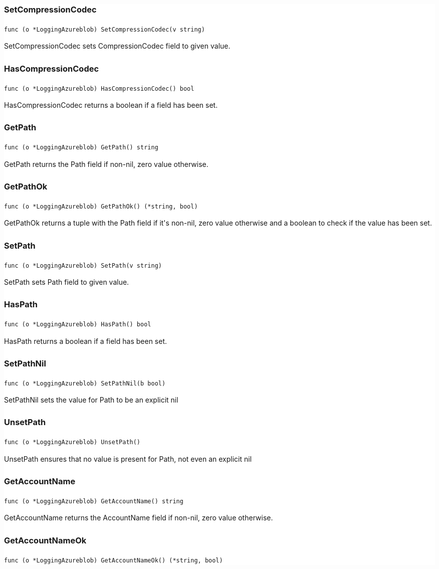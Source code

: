 ### SetCompressionCodec

`func (o *LoggingAzureblob) SetCompressionCodec(v string)`

SetCompressionCodec sets CompressionCodec field to given value.

### HasCompressionCodec

`func (o *LoggingAzureblob) HasCompressionCodec() bool`

HasCompressionCodec returns a boolean if a field has been set.

### GetPath

`func (o *LoggingAzureblob) GetPath() string`

GetPath returns the Path field if non-nil, zero value otherwise.

### GetPathOk

`func (o *LoggingAzureblob) GetPathOk() (*string, bool)`

GetPathOk returns a tuple with the Path field if it's non-nil, zero value otherwise
and a boolean to check if the value has been set.

### SetPath

`func (o *LoggingAzureblob) SetPath(v string)`

SetPath sets Path field to given value.

### HasPath

`func (o *LoggingAzureblob) HasPath() bool`

HasPath returns a boolean if a field has been set.

### SetPathNil

`func (o *LoggingAzureblob) SetPathNil(b bool)`

 SetPathNil sets the value for Path to be an explicit nil

### UnsetPath
`func (o *LoggingAzureblob) UnsetPath()`

UnsetPath ensures that no value is present for Path, not even an explicit nil
### GetAccountName

`func (o *LoggingAzureblob) GetAccountName() string`

GetAccountName returns the AccountName field if non-nil, zero value otherwise.

### GetAccountNameOk

`func (o *LoggingAzureblob) GetAccountNameOk() (*string, bool)`
